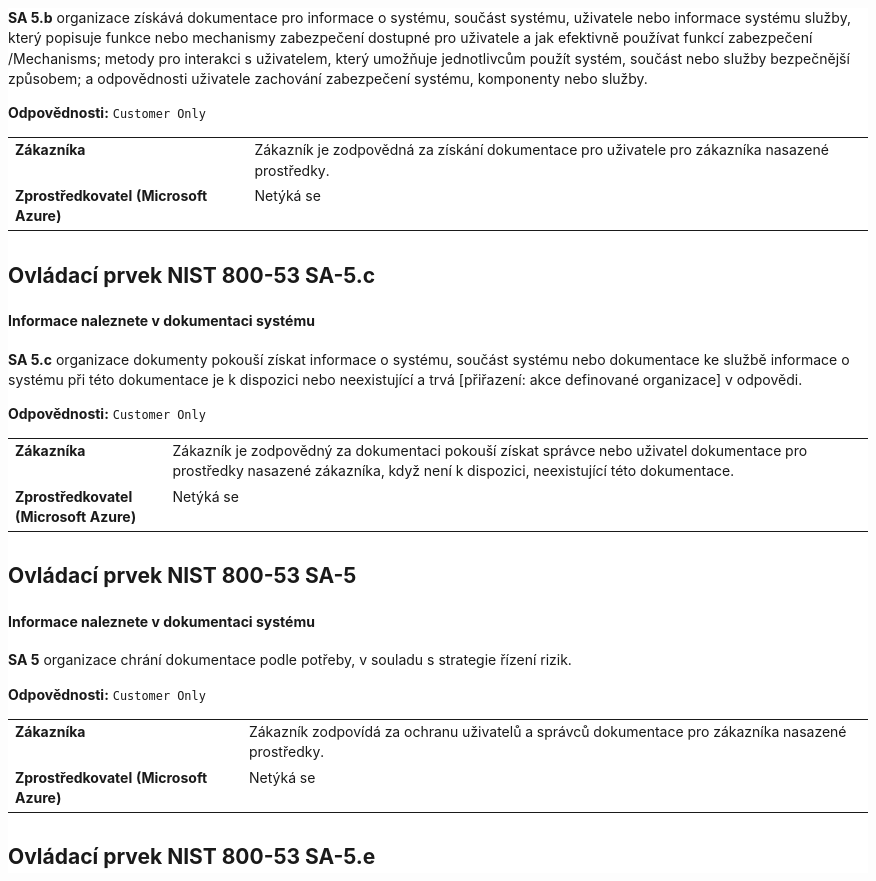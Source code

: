 **SA 5.b** organizace získává dokumentace pro informace o systému, součást systému, uživatele nebo informace systému služby, který popisuje funkce nebo mechanismy zabezpečení dostupné pro uživatele a jak efektivně používat funkcí zabezpečení /Mechanisms; metody pro interakci s uživatelem, který umožňuje jednotlivcům použít systém, součást nebo služby bezpečnější způsobem; a odpovědnosti uživatele zachování zabezpečení systému, komponenty nebo služby.

**Odpovědnosti:** `Customer Only`

|||
|---|---|
| **Zákazníka** | Zákazník je zodpovědná za získání dokumentace pro uživatele pro zákazníka nasazené prostředky. |
| **Zprostředkovatel (Microsoft Azure)** | Netýká se |


 ## <a name="nist-800-53-control-sa-5c"></a>Ovládací prvek NIST 800-53 SA-5.c

#### <a name="information-system-documentation"></a>Informace naleznete v dokumentaci systému

**SA 5.c** organizace dokumenty pokouší získat informace o systému, součást systému nebo dokumentace ke službě informace o systému při této dokumentace je k dispozici nebo neexistující a trvá [přiřazení: akce definované organizace] v odpovědi.

**Odpovědnosti:** `Customer Only`

|||
|---|---|
| **Zákazníka** | Zákazník je zodpovědný za dokumentaci pokouší získat správce nebo uživatel dokumentace pro prostředky nasazené zákazníka, když není k dispozici, neexistující této dokumentace. |
| **Zprostředkovatel (Microsoft Azure)** | Netýká se |


 ## <a name="nist-800-53-control-sa-5d"></a>Ovládací prvek NIST 800-53 SA-5

#### <a name="information-system-documentation"></a>Informace naleznete v dokumentaci systému

**SA 5** organizace chrání dokumentace podle potřeby, v souladu s strategie řízení rizik.

**Odpovědnosti:** `Customer Only`

|||
|---|---|
| **Zákazníka** | Zákazník zodpovídá za ochranu uživatelů a správců dokumentace pro zákazníka nasazené prostředky. |
| **Zprostředkovatel (Microsoft Azure)** | Netýká se |


 ## <a name="nist-800-53-control-sa-5e"></a>Ovládací prvek NIST 800-53 SA-5.e
